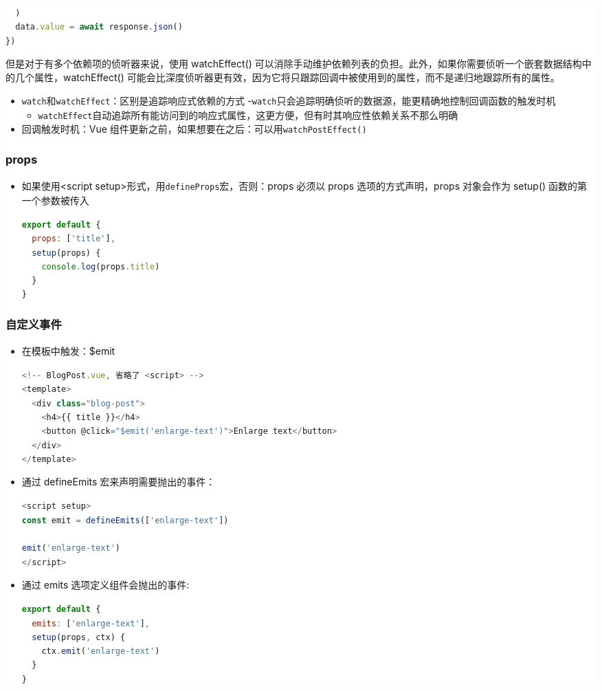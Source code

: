   ```js
    )
    data.value = await response.json()
  })
  ```
  但是对于有多个依赖项的侦听器来说，使用 watchEffect() 可以消除手动维护依赖列表的负担。此外，如果你需要侦听一个嵌套数据结构中的几个属性，watchEffect() 可能会比深度侦听器更有效，因为它将只跟踪回调中被使用到的属性，而不是递归地跟踪所有的属性。
- `watch`和`watchEffect`：区别是追踪响应式依赖的方式
  -`watch`只会追踪明确侦听的数据源，能更精确地控制回调函数的触发时机
  - `watchEffect`自动追踪所有能访问到的响应式属性，这更方便，但有时其响应性依赖关系不那么明确 
- 回调触发时机：Vue 组件更新之前，如果想要在之后：可以用`watchPostEffect()`

### props
- 如果使用&lt;script setup&gt;形式，用`defineProps`宏，否则：props 必须以 props 选项的方式声明，props 对象会作为 setup() 函数的第一个参数被传入
  ```js
  export default {
    props: ['title'],
    setup(props) {
      console.log(props.title)
    }
  }
  ```
### 自定义事件
- 在模板中触发：$emit
  ```js
  <!-- BlogPost.vue, 省略了 <script> -->
  <template>
    <div class="blog-post">
      <h4>{{ title }}</h4>
      <button @click="$emit('enlarge-text')">Enlarge text</button>
    </div>
  </template>
  ```
- 通过 defineEmits 宏来声明需要抛出的事件：
  ```js
  <script setup>
  const emit = defineEmits(['enlarge-text'])

  emit('enlarge-text')
  </script>
  ```
- 通过 emits 选项定义组件会抛出的事件:
  ```js
  export default {
    emits: ['enlarge-text'],
    setup(props, ctx) {
      ctx.emit('enlarge-text')
    }
  }
  ```

